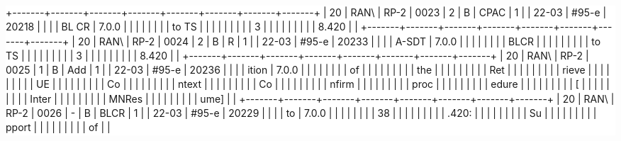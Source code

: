 +-------+-------+-------+-------+-------+-------+-------+-------+
| 20    | RAN\  | RP-2  | 0023  | 2     | B     | CPAC  | 1     |
| 22-03 | #95-e | 20218 |       |       |       | BL CR | 7.0.0 |
|       |       |       |       |       |       | to TS |       |
|       |       |       |       |       |       | 3     |       |
|       |       |       |       |       |       | 8.420 |       |
+-------+-------+-------+-------+-------+-------+-------+-------+
| 20    | RAN\  | RP-2  | 0024  | 2     | B     | R     | 1     |
| 22-03 | #95-e | 20233 |       |       |       | A-SDT | 7.0.0 |
|       |       |       |       |       |       | BLCR  |       |
|       |       |       |       |       |       | to TS |       |
|       |       |       |       |       |       | 3     |       |
|       |       |       |       |       |       | 8.420 |       |
+-------+-------+-------+-------+-------+-------+-------+-------+
| 20    | RAN\  | RP-2  | 0025  | 1     | B     | Add   | 1     |
| 22-03 | #95-e | 20236 |       |       |       | ition | 7.0.0 |
|       |       |       |       |       |       | of    |       |
|       |       |       |       |       |       | the   |       |
|       |       |       |       |       |       | Ret   |       |
|       |       |       |       |       |       | rieve |       |
|       |       |       |       |       |       | UE    |       |
|       |       |       |       |       |       | Co    |       |
|       |       |       |       |       |       | ntext |       |
|       |       |       |       |       |       | Co    |       |
|       |       |       |       |       |       | nfirm |       |
|       |       |       |       |       |       | proc  |       |
|       |       |       |       |       |       | edure |       |
|       |       |       |       |       |       | \[    |       |
|       |       |       |       |       |       | Inter |       |
|       |       |       |       |       |       | MNRes |       |
|       |       |       |       |       |       | ume\] |       |
+-------+-------+-------+-------+-------+-------+-------+-------+
| 20    | RAN\  | RP-2  | 0026  | \-    | B     | BLCR  | 1     |
| 22-03 | #95-e | 20229 |       |       |       | to    | 7.0.0 |
|       |       |       |       |       |       | 38    |       |
|       |       |       |       |       |       | .420: |       |
|       |       |       |       |       |       | Su    |       |
|       |       |       |       |       |       | pport |       |
|       |       |       |       |       |       | of    |       |